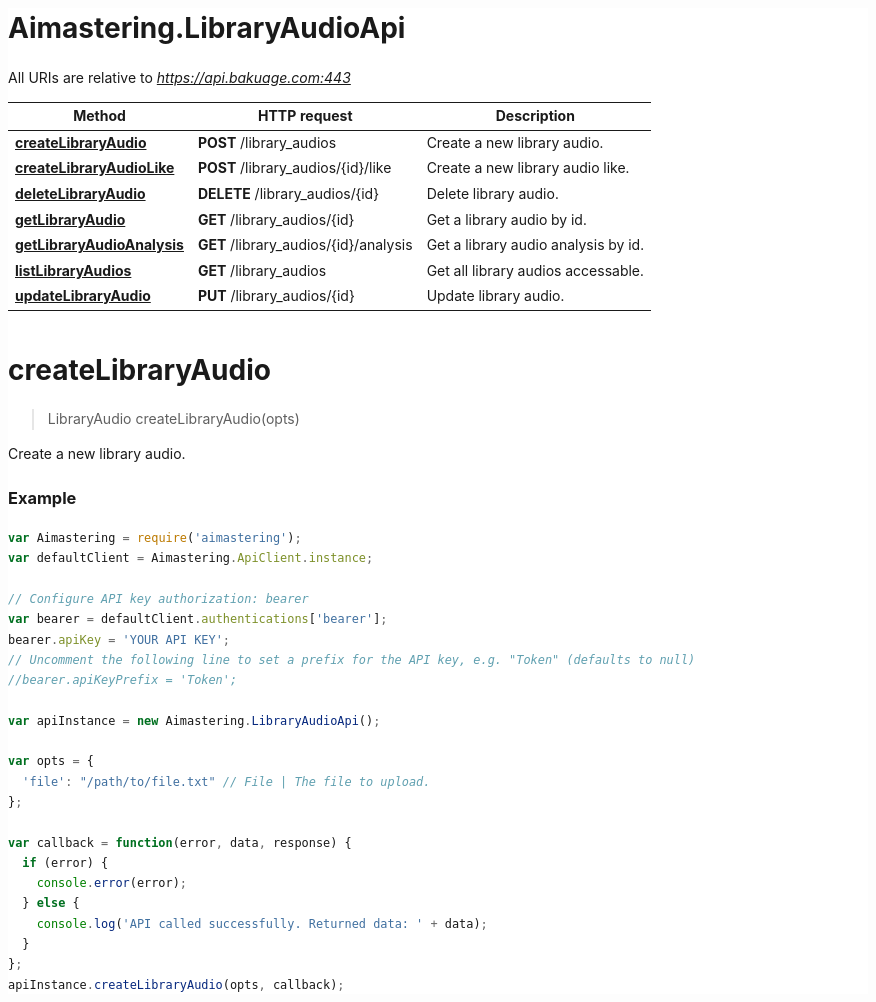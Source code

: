 # Aimastering.LibraryAudioApi

All URIs are relative to *https://api.bakuage.com:443*

Method | HTTP request | Description
------------- | ------------- | -------------
[**createLibraryAudio**](LibraryAudioApi.md#createLibraryAudio) | **POST** /library_audios | Create a new library audio.
[**createLibraryAudioLike**](LibraryAudioApi.md#createLibraryAudioLike) | **POST** /library_audios/{id}/like | Create a new library audio like.
[**deleteLibraryAudio**](LibraryAudioApi.md#deleteLibraryAudio) | **DELETE** /library_audios/{id} | Delete library audio.
[**getLibraryAudio**](LibraryAudioApi.md#getLibraryAudio) | **GET** /library_audios/{id} | Get a library audio by id.
[**getLibraryAudioAnalysis**](LibraryAudioApi.md#getLibraryAudioAnalysis) | **GET** /library_audios/{id}/analysis | Get a library audio analysis by id.
[**listLibraryAudios**](LibraryAudioApi.md#listLibraryAudios) | **GET** /library_audios | Get all library audios accessable.
[**updateLibraryAudio**](LibraryAudioApi.md#updateLibraryAudio) | **PUT** /library_audios/{id} | Update library audio.


<a name="createLibraryAudio"></a>
# **createLibraryAudio**
> LibraryAudio createLibraryAudio(opts)

Create a new library audio.

### Example
```javascript
var Aimastering = require('aimastering');
var defaultClient = Aimastering.ApiClient.instance;

// Configure API key authorization: bearer
var bearer = defaultClient.authentications['bearer'];
bearer.apiKey = 'YOUR API KEY';
// Uncomment the following line to set a prefix for the API key, e.g. "Token" (defaults to null)
//bearer.apiKeyPrefix = 'Token';

var apiInstance = new Aimastering.LibraryAudioApi();

var opts = { 
  'file': "/path/to/file.txt" // File | The file to upload.
};

var callback = function(error, data, response) {
  if (error) {
    console.error(error);
  } else {
    console.log('API called successfully. Returned data: ' + data);
  }
};
apiInstance.createLibraryAudio(opts, callback);
```
